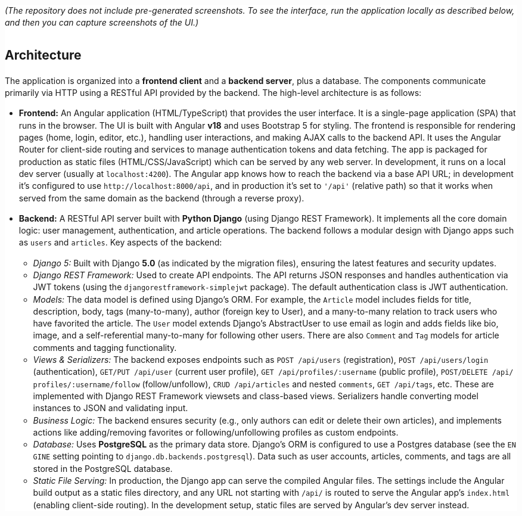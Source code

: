 *(*The repository does not include pre-generated screenshots. To see the interface, run the application locally as described below, and then you can capture screenshots of the UI.*)*

## Architecture

The application is organized into a **frontend client** and a **backend server**, plus a database. The components communicate primarily via HTTP using a RESTful API provided by the backend. The high-level architecture is as follows:

* **Frontend:** An Angular application (HTML/TypeScript) that provides the user interface. It is a single-page application (SPA) that runs in the browser. The UI is built with Angular **v18** and uses Bootstrap 5 for styling. The frontend is responsible for rendering pages (home, login, editor, etc.), handling user interactions, and making AJAX calls to the backend API. It uses the Angular Router for client-side routing and services to manage authentication tokens and data fetching. The app is packaged for production as static files (HTML/CSS/JavaScript) which can be served by any web server. In development, it runs on a local dev server (usually at `localhost:4200`). The Angular app knows how to reach the backend via a base API URL; in development it’s configured to use `http://localhost:8000/api`, and in production it’s set to `'/api'` (relative path) so that it works when served from the same domain as the backend (through a reverse proxy).

* **Backend:** A RESTful API server built with **Python Django** (using Django REST Framework). It implements all the core domain logic: user management, authentication, and article operations. The backend follows a modular design with Django apps such as `users` and `articles`. Key aspects of the backend:

  * *Django 5:* Built with Django **5.0** (as indicated by the migration files), ensuring the latest features and security updates.
  * *Django REST Framework:* Used to create API endpoints. The API returns JSON responses and handles authentication via JWT tokens (using the `djangorestframework-simplejwt` package). The default authentication class is JWT authentication.
  * *Models:* The data model is defined using Django’s ORM. For example, the `Article` model includes fields for title, description, body, tags (many-to-many), author (foreign key to User), and a many-to-many relation to track users who have favorited the article. The `User` model extends Django’s AbstractUser to use email as login and adds fields like bio, image, and a self-referential many-to-many for following other users. There are also `Comment` and `Tag` models for article comments and tagging functionality.
  * *Views & Serializers:* The backend exposes endpoints such as `POST /api/users` (registration), `POST /api/users/login` (authentication), `GET/PUT /api/user` (current user profile), `GET /api/profiles/:username` (public profile), `POST/DELETE /api/profiles/:username/follow` (follow/unfollow), `CRUD /api/articles` and nested `comments`, `GET /api/tags`, etc. These are implemented with Django REST Framework viewsets and class-based views. Serializers handle converting model instances to JSON and validating input.
  * *Business Logic:* The backend ensures security (e.g., only authors can edit or delete their own articles), and implements actions like adding/removing favorites or following/unfollowing profiles as custom endpoints.
  * *Database:* Uses **PostgreSQL** as the primary data store. Django’s ORM is configured to use a Postgres database (see the `ENGINE` setting pointing to `django.db.backends.postgresql`). Data such as user accounts, articles, comments, and tags are all stored in the PostgreSQL database.
  * *Static File Serving:* In production, the Django app can serve the compiled Angular files. The settings include the Angular build output as a static files directory, and any URL not starting with `/api/` is routed to serve the Angular app’s `index.html` (enabling client-side routing). In the development setup, static files are served by Angular’s dev server instead.

